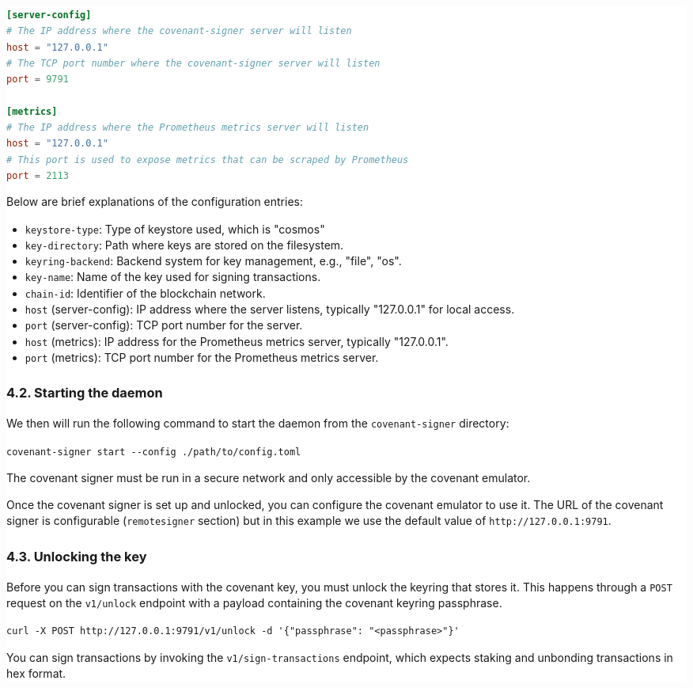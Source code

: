 ```toml
[server-config]
# The IP address where the covenant-signer server will listen
host = "127.0.0.1"
# The TCP port number where the covenant-signer server will listen
port = 9791

[metrics]
# The IP address where the Prometheus metrics server will listen
host = "127.0.0.1"
# This port is used to expose metrics that can be scraped by Prometheus
port = 2113
```

Below are brief explanations of the configuration entries:

- `keystore-type`: Type of keystore used, which is "cosmos"
- `key-directory`: Path where keys are stored on the filesystem.
- `keyring-backend`: Backend system for key management, e.g., "file", "os".
- `key-name`: Name of the key used for signing transactions.
- `chain-id`: Identifier of the blockchain network.
- `host` (server-config): IP address where the server listens, typically "127.0.0.1" for local access.
- `port` (server-config): TCP port number for the server.
- `host` (metrics): IP address for the Prometheus metrics server, typically "127.0.0.1".
- `port` (metrics): TCP port number for the Prometheus metrics server.

### 4.2. Starting the daemon

We then will run the following command to start the daemon from the 
`covenant-signer` directory:

```shell
covenant-signer start --config ./path/to/config.toml
```

The covenant signer must be run in a secure network and only accessible by the 
covenant emulator.

Once the covenant signer is set up and unlocked, you can configure the covenant 
emulator to use it. The URL of the covenant signer is configurable (`remotesigner` section)
but in this example we use the default value of 
`http://127.0.0.1:9791`.

### 4.3. Unlocking the key

Before you can sign transactions with the covenant key, you must unlock the 
keyring that stores it. This happens through a `POST` request
on the `v1/unlock` endpoint with a payload containing
the covenant keyring passphrase.

```shell
curl -X POST http://127.0.0.1:9791/v1/unlock -d '{"passphrase": "<passphrase>"}'
```

You can sign transactions by invoking the `v1/sign-transactions` endpoint,
which expects staking and unbonding transactions in hex format.
